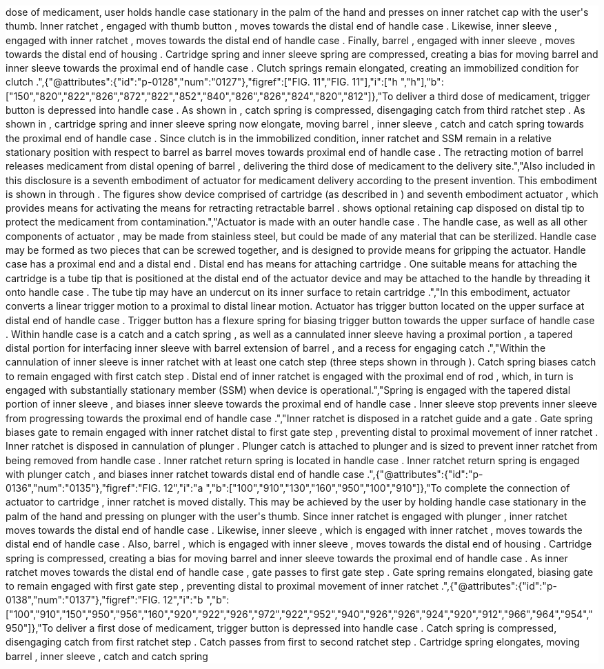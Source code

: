 dose of medicament, user holds handle case  stationary in the palm of the hand and presses on inner ratchet cap  with the user's thumb. Inner ratchet , engaged with thumb button , moves towards the distal end  of handle case . Likewise, inner sleeve , engaged with inner ratchet , moves towards the distal end  of handle case . Finally, barrel , engaged with inner sleeve , moves towards the distal end  of housing . Cartridge spring  and inner sleeve spring  are compressed, creating a bias for moving barrel  and inner sleeve  towards the proximal end  of handle case . Clutch springs  remain elongated, creating an immobilized condition for clutch .",{"@attributes":{"id":"p-0128","num":"0127"},"figref":["FIG. 11","FIG. 11"],"i":["h ","h"],"b":["150","820","822","826","872","822","852","840","826","826","824","820","812"]},"To deliver a third dose of medicament, trigger button  is depressed into handle case . As shown in , catch spring  is compressed, disengaging catch  from third ratchet step . As shown in , cartridge spring  and inner sleeve spring  now elongate, moving barrel , inner sleeve , catch  and catch spring  towards the proximal end  of handle case . Since clutch  is in the immobilized condition, inner ratchet  and SSM  remain in a relative stationary position with respect to barrel  as barrel  moves towards proximal end  of handle case . The retracting motion of barrel  releases medicament from distal opening  of barrel , delivering the third dose of medicament to the delivery site.","Also included in this disclosure is a seventh embodiment of actuator for medicament delivery according to the present invention. This embodiment is shown in through . The figures show device  comprised of cartridge  (as described in ) and seventh embodiment actuator , which provides means for activating the means for retracting retractable barrel . shows optional retaining cap  disposed on distal tip  to protect the medicament from contamination.","Actuator  is made with an outer handle case . The handle case, as well as all other components of actuator , may be made from stainless steel, but could be made of any material that can be sterilized. Handle case  may be formed as two pieces that can be screwed together, and is designed to provide means for gripping the actuator. Handle case  has a proximal end  and a distal end . Distal end  has means for attaching cartridge . One suitable means for attaching the cartridge is a tube tip  that is positioned at the distal end  of the actuator device and may be attached to the handle by threading it onto handle case . The tube tip may have an undercut  on its inner surface to retain cartridge .","In this embodiment, actuator  converts a linear trigger motion to a proximal to distal linear motion. Actuator  has trigger button  located on the upper surface at distal end  of handle case . Trigger button  has a flexure spring  for biasing trigger button  towards the upper surface of handle case . Within handle case  is a catch  and a catch spring , as well as a cannulated inner sleeve  having a proximal portion , a tapered distal portion  for interfacing inner sleeve  with barrel extension  of barrel , and a recess for engaging catch .","Within the cannulation of inner sleeve  is inner ratchet  with at least one catch step  (three steps shown in through ). Catch spring  biases catch  to remain engaged with first catch step . Distal end of inner ratchet  is engaged with the proximal end of rod , which, in turn is engaged with substantially stationary member (SSM)  when device  is operational.","Spring  is engaged with the tapered distal portion  of inner sleeve , and biases inner sleeve  towards the proximal end  of handle case . Inner sleeve stop  prevents inner sleeve  from progressing towards the proximal end  of handle case .","Inner ratchet  is disposed in a ratchet guide  and a gate . Gate spring  biases gate  to remain engaged with inner ratchet  distal to first gate step , preventing distal to proximal movement of inner ratchet . Inner ratchet  is disposed in cannulation of plunger . Plunger catch  is attached to plunger  and is sized to prevent inner ratchet  from being removed from handle case . Inner ratchet return spring  is located in handle case . Inner ratchet return spring  is engaged with plunger catch , and biases inner ratchet  towards distal end  of handle case .",{"@attributes":{"id":"p-0136","num":"0135"},"figref":"FIG. 12","i":"a ","b":["100","910","130","160","950","100","910"]},"To complete the connection of actuator  to cartridge , inner ratchet  is moved distally. This may be achieved by the user by holding handle case  stationary in the palm of the hand and pressing on plunger  with the user's thumb. Since inner ratchet  is engaged with plunger , inner ratchet moves towards the distal end  of handle case . Likewise, inner sleeve , which is engaged with inner ratchet , moves towards the distal end  of handle case . Also, barrel , which is engaged with inner sleeve , moves towards the distal end  of housing . Cartridge spring  is compressed, creating a bias for moving barrel  and inner sleeve  towards the proximal end  of handle case . As inner ratchet  moves towards the distal end  of handle case , gate  passes to first gate step . Gate spring  remains elongated, biasing gate  to remain engaged with first gate step , preventing distal to proximal movement of inner ratchet .",{"@attributes":{"id":"p-0138","num":"0137"},"figref":"FIG. 12","i":"b ","b":["100","910","150","950","956","160","920","922","926","972","922","952","940","926","926","924","920","912","966","964","954","950"]},"To deliver a first dose of medicament, trigger button  is depressed into handle case . Catch spring  is compressed, disengaging catch  from first ratchet step . Catch  passes from first to second ratchet step . Cartridge spring  elongates, moving barrel , inner sleeve , catch  and catch spring